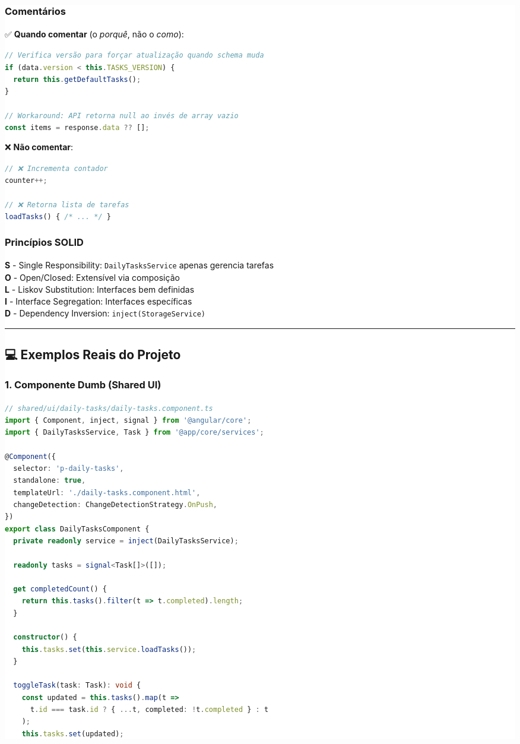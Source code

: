 ### Comentários

✅ **Quando comentar** (o *porquê*, não o *como*):
```typescript
// Verifica versão para forçar atualização quando schema muda
if (data.version < this.TASKS_VERSION) {
  return this.getDefaultTasks();
}

// Workaround: API retorna null ao invés de array vazio
const items = response.data ?? [];
```

❌ **Não comentar**:
```typescript
// ❌ Incrementa contador
counter++;

// ❌ Retorna lista de tarefas
loadTasks() { /* ... */ }
```

### Princípios SOLID

**S** - Single Responsibility: `DailyTasksService` apenas gerencia tarefas  
**O** - Open/Closed: Extensível via composição  
**L** - Liskov Substitution: Interfaces bem definidas  
**I** - Interface Segregation: Interfaces específicas  
**D** - Dependency Inversion: `inject(StorageService)`

---

## 💻 Exemplos Reais do Projeto

### 1. Componente Dumb (Shared UI)

```typescript
// shared/ui/daily-tasks/daily-tasks.component.ts
import { Component, inject, signal } from '@angular/core';
import { DailyTasksService, Task } from '@app/core/services';

@Component({
  selector: 'p-daily-tasks',
  standalone: true,
  templateUrl: './daily-tasks.component.html',
  changeDetection: ChangeDetectionStrategy.OnPush,
})
export class DailyTasksComponent {
  private readonly service = inject(DailyTasksService);
  
  readonly tasks = signal<Task[]>([]);
  
  get completedCount() {
    return this.tasks().filter(t => t.completed).length;
  }
  
  constructor() {
    this.tasks.set(this.service.loadTasks());
  }
  
  toggleTask(task: Task): void {
    const updated = this.tasks().map(t => 
      t.id === task.id ? { ...t, completed: !t.completed } : t
    );
    this.tasks.set(updated);
```